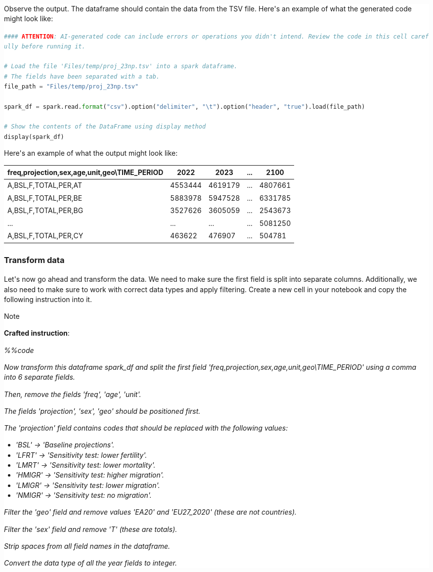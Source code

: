 Observe the output. The dataframe should contain the data from the TSV file. Here's an example of what the generated code might look like:

```python
#### ATTENTION: AI-generated code can include errors or operations you didn't intend. Review the code in this cell carefully before running it.

# Load the file 'Files/temp/proj_23np.tsv' into a spark dataframe.
# The fields have been separated with a tab.
file_path = "Files/temp/proj_23np.tsv"

spark_df = spark.read.format("csv").option("delimiter", "\t").option("header", "true").load(file_path)

# Show the contents of the DataFrame using display method
display(spark_df)
```

Here's an example of what the output might look like:

| freq,projection,sex,age,unit,geo\TIME_PERIOD |      2022  |      2023  |   ...  |      2100  |
| -------------------------------------------- | ---------- | ---------- | ------ | ---------- |
|                         A,BSL,F,TOTAL,PER,AT |   4553444  |   4619179  |   ...  |   4807661  |
|                         A,BSL,F,TOTAL,PER,BE |   5883978  |   5947528  |   ...  |   6331785  |
|                         A,BSL,F,TOTAL,PER,BG |   3527626  |   3605059  |   ...  |   2543673  |
|                                          ... |       ...  |       ...  |   ...  |   5081250  |
|                         A,BSL,F,TOTAL,PER,CY |    463622  |    476907  |   ...  |    504781  |

### Transform data

Let's now go ahead and transform the data. We need to make sure the first field is split into separate columns. Additionally, we also need to make sure to work with correct data types and apply filtering. Create a new cell in your notebook and copy the following instruction into it.

> [!NOTE]
> **Crafted instruction**:
>
> _%%code_
> 
> _Now transform this dataframe spark_df and split the first field 'freq,projection,sex,age,unit,geo\TIME_PERIOD' using a comma into 6 separate fields._
> 
> _Then, remove the fields 'freq', 'age', 'unit'._
> 
> _The fields 'projection', 'sex', 'geo' should be positioned first._
> 
> _The 'projection' field contains codes that should be replaced with the following values:_
> 
> - _'BSL' -> 'Baseline projections'._
> - _'LFRT' -> 'Sensitivity test: lower fertility'._
> - _'LMRT' -> 'Sensitivity test: lower mortality'._
> - _'HMIGR' -> 'Sensitivity test: higher migration'._
> - _'LMIGR' -> 'Sensitivity test: lower migration'._
> - _'NMIGR' -> 'Sensitivity test: no migration'._
> 
> _Filter the 'geo' field and remove values 'EA20' and 'EU27_2020' (these are not countries)._
> 
> _Filter the 'sex' field and remove 'T' (these are totals)._
> 
> _Strip spaces from all field names in the dataframe._
> 
> _Convert the data type of all the year fields to integer._
> 